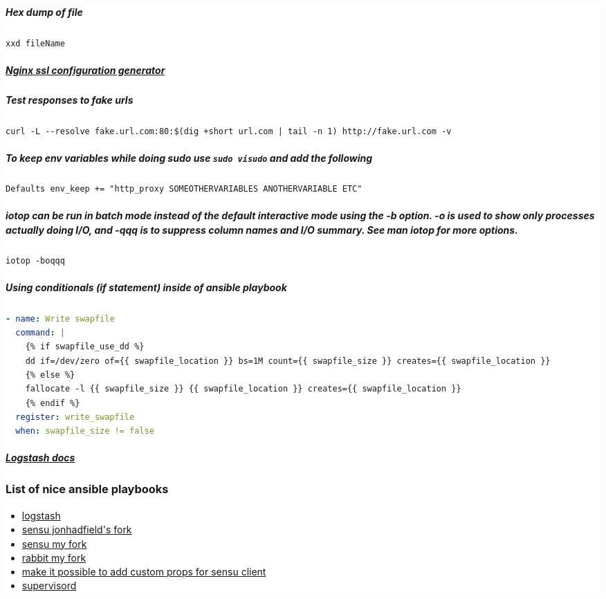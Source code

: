 ##### Hex dump of file
```
xxd fileName
```

##### [Nginx ssl configuration generator](https://mozilla.github.io/server-side-tls/ssl-config-generator/)

##### Test responses to fake urls
```
curl -L --resolve fake.url.com:80:$(dig +short url.com | tail -n 1) http://fake.url.com -v
```

##### To keep env variables while doing sudo use `sudo visudo` and add the following
```
Defaults env_keep += "http_proxy SOMEOTHERVARIABLES ANOTHERVARIABLE ETC"
```

##### iotop can be run in batch mode instead of the default interactive mode using the -b option. -o is used to show only processes actually doing I/O, and -qqq is to suppress column names and I/O summary. See man iotop for more options.
```
iotop -boqqq
```

##### Using conditionals (if statement) inside of ansible playbook
```yaml
- name: Write swapfile
  command: |
    {% if swapfile_use_dd %}
    dd if=/dev/zero of={{ swapfile_location }} bs=1M count={{ swapfile_size }} creates={{ swapfile_location }}
    {% else %}
    fallocate -l {{ swapfile_size }} {{ swapfile_location }} creates={{ swapfile_location }}
    {% endif %}
  register: write_swapfile
  when: swapfile_size != false
```


##### [Logstash docs](http://logstash.net/docs/1.4.2/)

### List of nice ansible playbooks
* [logstash](https://github.com/valentinogagliardi/ansible-logstash)
* [sensu jonhadfield's fork](https://github.com/jonhadfield/ansible-playbook-sensu/commits/master)
* [sensu my fork](https://github.com/alexgear/ansible-playbook-sensu/tree/develop)
* [rabbit my fork](https://github.com/alexgear/ansible-playbook-sensu/tree/develop)
* [make it possible to add custom props for sensu client](https://github.com/psviderski/ansible-playbook-sensu/commit/3b6ba59959d9d102c05073c0891bc0a49bb951b1)
* [supervisord](https://github.com/zenoamaro/ansible-supervisord)

